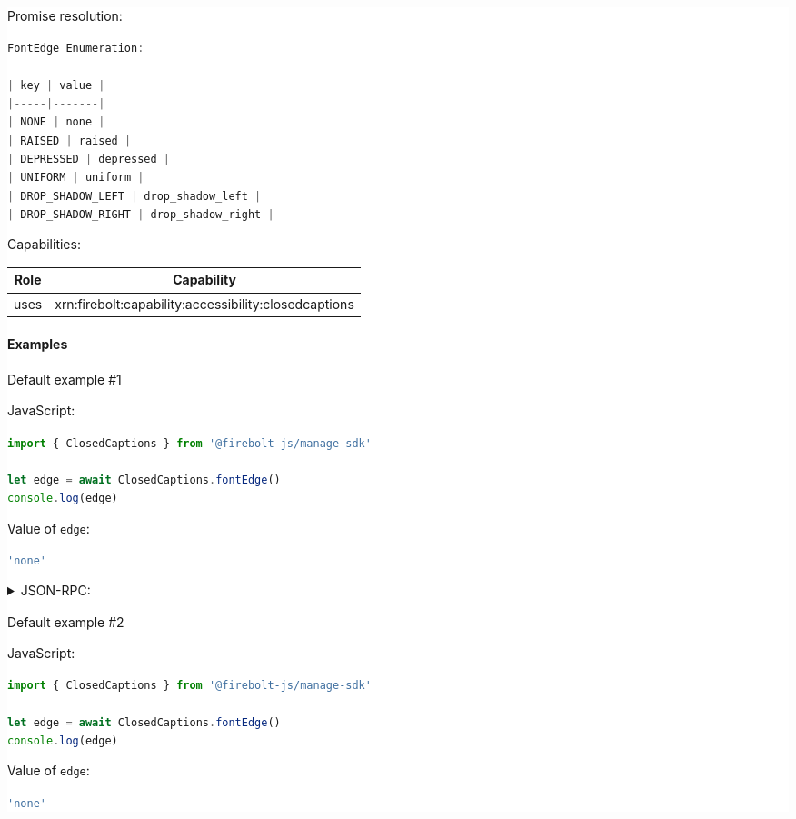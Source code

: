 Promise resolution:

```typescript
FontEdge Enumeration:

| key | value |
|-----|-------|
| NONE | none |
| RAISED | raised |
| DEPRESSED | depressed |
| UNIFORM | uniform |
| DROP_SHADOW_LEFT | drop_shadow_left |
| DROP_SHADOW_RIGHT | drop_shadow_right |

```

Capabilities:

| Role | Capability                                           |
| ---- | ---------------------------------------------------- |
| uses | xrn:firebolt:capability:accessibility:closedcaptions |

#### Examples

Default example #1

JavaScript:

```javascript
import { ClosedCaptions } from '@firebolt-js/manage-sdk'

let edge = await ClosedCaptions.fontEdge()
console.log(edge)
```

Value of `edge`:

```javascript
'none'
```

<details markdown="1" ><summary>JSON-RPC:</summary></details>

Default example #2

JavaScript:

```javascript
import { ClosedCaptions } from '@firebolt-js/manage-sdk'

let edge = await ClosedCaptions.fontEdge()
console.log(edge)
```

Value of `edge`:

```javascript
'none'
```
